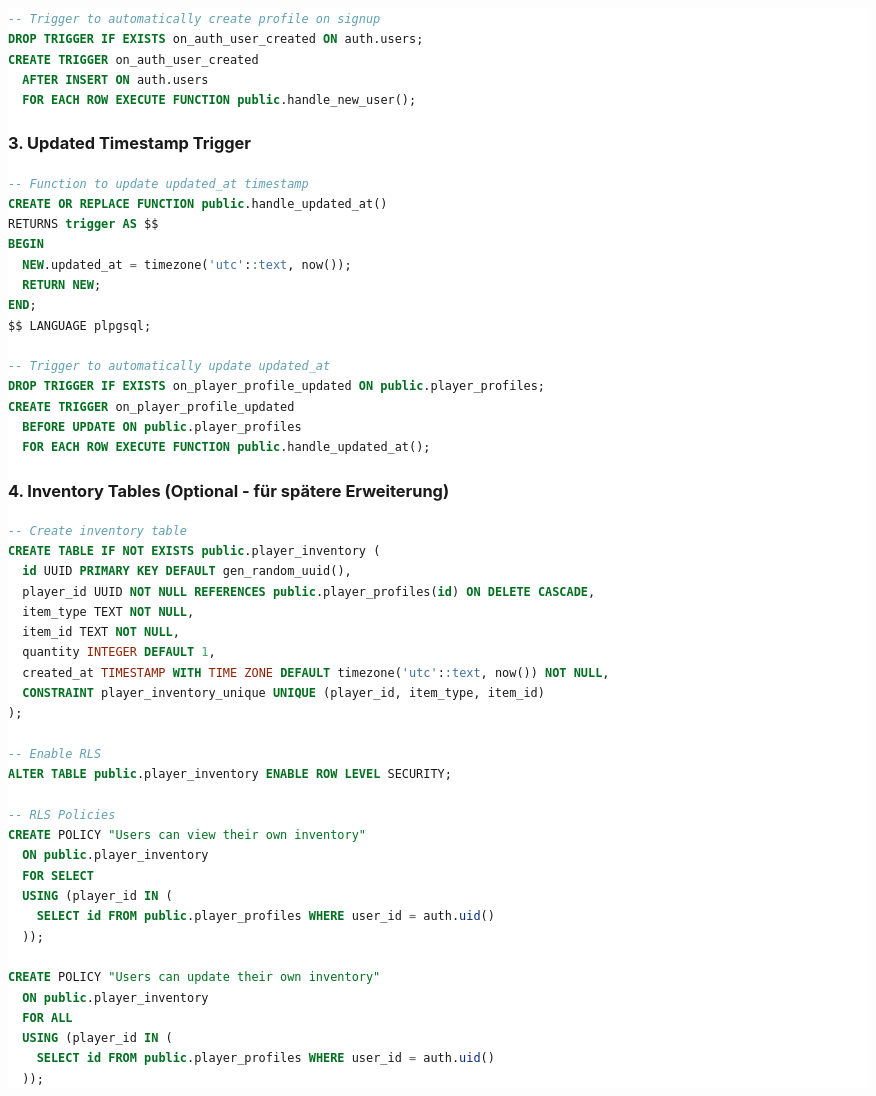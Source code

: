 ```sql
-- Trigger to automatically create profile on signup
DROP TRIGGER IF EXISTS on_auth_user_created ON auth.users;
CREATE TRIGGER on_auth_user_created
  AFTER INSERT ON auth.users
  FOR EACH ROW EXECUTE FUNCTION public.handle_new_user();
```

### 3. Updated Timestamp Trigger

```sql
-- Function to update updated_at timestamp
CREATE OR REPLACE FUNCTION public.handle_updated_at()
RETURNS trigger AS $$
BEGIN
  NEW.updated_at = timezone('utc'::text, now());
  RETURN NEW;
END;
$$ LANGUAGE plpgsql;

-- Trigger to automatically update updated_at
DROP TRIGGER IF EXISTS on_player_profile_updated ON public.player_profiles;
CREATE TRIGGER on_player_profile_updated
  BEFORE UPDATE ON public.player_profiles
  FOR EACH ROW EXECUTE FUNCTION public.handle_updated_at();
```

### 4. Inventory Tables (Optional - für spätere Erweiterung)

```sql
-- Create inventory table
CREATE TABLE IF NOT EXISTS public.player_inventory (
  id UUID PRIMARY KEY DEFAULT gen_random_uuid(),
  player_id UUID NOT NULL REFERENCES public.player_profiles(id) ON DELETE CASCADE,
  item_type TEXT NOT NULL,
  item_id TEXT NOT NULL,
  quantity INTEGER DEFAULT 1,
  created_at TIMESTAMP WITH TIME ZONE DEFAULT timezone('utc'::text, now()) NOT NULL,
  CONSTRAINT player_inventory_unique UNIQUE (player_id, item_type, item_id)
);

-- Enable RLS
ALTER TABLE public.player_inventory ENABLE ROW LEVEL SECURITY;

-- RLS Policies
CREATE POLICY "Users can view their own inventory"
  ON public.player_inventory
  FOR SELECT
  USING (player_id IN (
    SELECT id FROM public.player_profiles WHERE user_id = auth.uid()
  ));

CREATE POLICY "Users can update their own inventory"
  ON public.player_inventory
  FOR ALL
  USING (player_id IN (
    SELECT id FROM public.player_profiles WHERE user_id = auth.uid()
  ));
```
